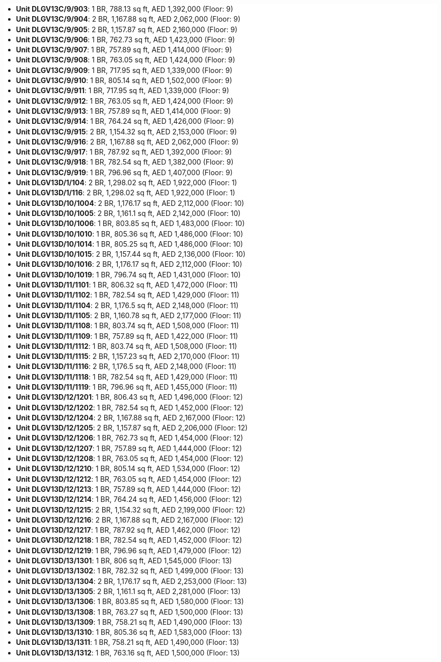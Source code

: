 - **Unit DLGV13C/9/903**: 1 BR, 788.13 sq ft, AED 1,392,000 (Floor: 9)
- **Unit DLGV13C/9/904**: 2 BR, 1,167.88 sq ft, AED 2,062,000 (Floor: 9)
- **Unit DLGV13C/9/905**: 2 BR, 1,157.87 sq ft, AED 2,160,000 (Floor: 9)
- **Unit DLGV13C/9/906**: 1 BR, 762.73 sq ft, AED 1,423,000 (Floor: 9)
- **Unit DLGV13C/9/907**: 1 BR, 757.89 sq ft, AED 1,414,000 (Floor: 9)
- **Unit DLGV13C/9/908**: 1 BR, 763.05 sq ft, AED 1,424,000 (Floor: 9)
- **Unit DLGV13C/9/909**: 1 BR, 717.95 sq ft, AED 1,339,000 (Floor: 9)
- **Unit DLGV13C/9/910**: 1 BR, 805.14 sq ft, AED 1,502,000 (Floor: 9)
- **Unit DLGV13C/9/911**: 1 BR, 717.95 sq ft, AED 1,339,000 (Floor: 9)
- **Unit DLGV13C/9/912**: 1 BR, 763.05 sq ft, AED 1,424,000 (Floor: 9)
- **Unit DLGV13C/9/913**: 1 BR, 757.89 sq ft, AED 1,414,000 (Floor: 9)
- **Unit DLGV13C/9/914**: 1 BR, 764.24 sq ft, AED 1,426,000 (Floor: 9)
- **Unit DLGV13C/9/915**: 2 BR, 1,154.32 sq ft, AED 2,153,000 (Floor: 9)
- **Unit DLGV13C/9/916**: 2 BR, 1,167.88 sq ft, AED 2,062,000 (Floor: 9)
- **Unit DLGV13C/9/917**: 1 BR, 787.92 sq ft, AED 1,392,000 (Floor: 9)
- **Unit DLGV13C/9/918**: 1 BR, 782.54 sq ft, AED 1,382,000 (Floor: 9)
- **Unit DLGV13C/9/919**: 1 BR, 796.96 sq ft, AED 1,407,000 (Floor: 9)
- **Unit DLGV13D/1/104**: 2 BR, 1,298.02 sq ft, AED 1,922,000 (Floor: 1)
- **Unit DLGV13D/1/116**: 2 BR, 1,298.02 sq ft, AED 1,922,000 (Floor: 1)
- **Unit DLGV13D/10/1004**: 2 BR, 1,176.17 sq ft, AED 2,112,000 (Floor: 10)
- **Unit DLGV13D/10/1005**: 2 BR, 1,161.1 sq ft, AED 2,142,000 (Floor: 10)
- **Unit DLGV13D/10/1006**: 1 BR, 803.85 sq ft, AED 1,483,000 (Floor: 10)
- **Unit DLGV13D/10/1010**: 1 BR, 805.36 sq ft, AED 1,486,000 (Floor: 10)
- **Unit DLGV13D/10/1014**: 1 BR, 805.25 sq ft, AED 1,486,000 (Floor: 10)
- **Unit DLGV13D/10/1015**: 2 BR, 1,157.44 sq ft, AED 2,136,000 (Floor: 10)
- **Unit DLGV13D/10/1016**: 2 BR, 1,176.17 sq ft, AED 2,112,000 (Floor: 10)
- **Unit DLGV13D/10/1019**: 1 BR, 796.74 sq ft, AED 1,431,000 (Floor: 10)
- **Unit DLGV13D/11/1101**: 1 BR, 806.32 sq ft, AED 1,472,000 (Floor: 11)
- **Unit DLGV13D/11/1102**: 1 BR, 782.54 sq ft, AED 1,429,000 (Floor: 11)
- **Unit DLGV13D/11/1104**: 2 BR, 1,176.5 sq ft, AED 2,148,000 (Floor: 11)
- **Unit DLGV13D/11/1105**: 2 BR, 1,160.78 sq ft, AED 2,177,000 (Floor: 11)
- **Unit DLGV13D/11/1108**: 1 BR, 803.74 sq ft, AED 1,508,000 (Floor: 11)
- **Unit DLGV13D/11/1109**: 1 BR, 757.89 sq ft, AED 1,422,000 (Floor: 11)
- **Unit DLGV13D/11/1112**: 1 BR, 803.74 sq ft, AED 1,508,000 (Floor: 11)
- **Unit DLGV13D/11/1115**: 2 BR, 1,157.23 sq ft, AED 2,170,000 (Floor: 11)
- **Unit DLGV13D/11/1116**: 2 BR, 1,176.5 sq ft, AED 2,148,000 (Floor: 11)
- **Unit DLGV13D/11/1118**: 1 BR, 782.54 sq ft, AED 1,429,000 (Floor: 11)
- **Unit DLGV13D/11/1119**: 1 BR, 796.96 sq ft, AED 1,455,000 (Floor: 11)
- **Unit DLGV13D/12/1201**: 1 BR, 806.43 sq ft, AED 1,496,000 (Floor: 12)
- **Unit DLGV13D/12/1202**: 1 BR, 782.54 sq ft, AED 1,452,000 (Floor: 12)
- **Unit DLGV13D/12/1204**: 2 BR, 1,167.88 sq ft, AED 2,167,000 (Floor: 12)
- **Unit DLGV13D/12/1205**: 2 BR, 1,157.87 sq ft, AED 2,206,000 (Floor: 12)
- **Unit DLGV13D/12/1206**: 1 BR, 762.73 sq ft, AED 1,454,000 (Floor: 12)
- **Unit DLGV13D/12/1207**: 1 BR, 757.89 sq ft, AED 1,444,000 (Floor: 12)
- **Unit DLGV13D/12/1208**: 1 BR, 763.05 sq ft, AED 1,454,000 (Floor: 12)
- **Unit DLGV13D/12/1210**: 1 BR, 805.14 sq ft, AED 1,534,000 (Floor: 12)
- **Unit DLGV13D/12/1212**: 1 BR, 763.05 sq ft, AED 1,454,000 (Floor: 12)
- **Unit DLGV13D/12/1213**: 1 BR, 757.89 sq ft, AED 1,444,000 (Floor: 12)
- **Unit DLGV13D/12/1214**: 1 BR, 764.24 sq ft, AED 1,456,000 (Floor: 12)
- **Unit DLGV13D/12/1215**: 2 BR, 1,154.32 sq ft, AED 2,199,000 (Floor: 12)
- **Unit DLGV13D/12/1216**: 2 BR, 1,167.88 sq ft, AED 2,167,000 (Floor: 12)
- **Unit DLGV13D/12/1217**: 1 BR, 787.92 sq ft, AED 1,462,000 (Floor: 12)
- **Unit DLGV13D/12/1218**: 1 BR, 782.54 sq ft, AED 1,452,000 (Floor: 12)
- **Unit DLGV13D/12/1219**: 1 BR, 796.96 sq ft, AED 1,479,000 (Floor: 12)
- **Unit DLGV13D/13/1301**: 1 BR, 806 sq ft, AED 1,545,000 (Floor: 13)
- **Unit DLGV13D/13/1302**: 1 BR, 782.32 sq ft, AED 1,499,000 (Floor: 13)
- **Unit DLGV13D/13/1304**: 2 BR, 1,176.17 sq ft, AED 2,253,000 (Floor: 13)
- **Unit DLGV13D/13/1305**: 2 BR, 1,161.1 sq ft, AED 2,281,000 (Floor: 13)
- **Unit DLGV13D/13/1306**: 1 BR, 803.85 sq ft, AED 1,580,000 (Floor: 13)
- **Unit DLGV13D/13/1308**: 1 BR, 763.27 sq ft, AED 1,500,000 (Floor: 13)
- **Unit DLGV13D/13/1309**: 1 BR, 758.21 sq ft, AED 1,490,000 (Floor: 13)
- **Unit DLGV13D/13/1310**: 1 BR, 805.36 sq ft, AED 1,583,000 (Floor: 13)
- **Unit DLGV13D/13/1311**: 1 BR, 758.21 sq ft, AED 1,490,000 (Floor: 13)
- **Unit DLGV13D/13/1312**: 1 BR, 763.16 sq ft, AED 1,500,000 (Floor: 13)